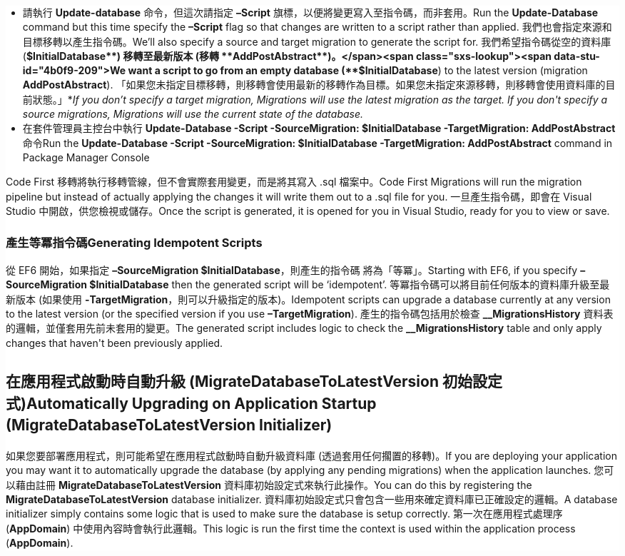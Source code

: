 -   <span data-ttu-id="4b0f9-207">請執行 **Update-database** 命令，但這次請指定 **–Script** 旗標，以便將變更寫入至指令碼，而非套用。</span><span class="sxs-lookup"><span data-stu-id="4b0f9-207">Run the **Update-Database** command but this time specify the **–Script** flag so that changes are written to a script rather than applied.</span></span> <span data-ttu-id="4b0f9-208">我們也會指定來源和目標移轉以產生指令碼。</span><span class="sxs-lookup"><span data-stu-id="4b0f9-208">We’ll also specify a source and target migration to generate the script for.</span></span> <span data-ttu-id="4b0f9-209">我們希望指令碼從空的資料庫 (**$InitialDatabase**) 移轉至最新版本 (移轉 **AddPostAbstract**)。</span><span class="sxs-lookup"><span data-stu-id="4b0f9-209">We want a script to go from an empty database (**$InitialDatabase**) to the latest version (migration **AddPostAbstract**).</span></span>
    <span data-ttu-id="4b0f9-210">「如果您未指定目標移轉，則移轉會使用最新的移轉作為目標。如果您未指定來源移轉，則移轉會使用資料庫的目前狀態。」\*</span><span class="sxs-lookup"><span data-stu-id="4b0f9-210">*If you don’t specify a target migration, Migrations will use the latest migration as the target. If you don't specify a source migrations, Migrations will use the current state of the database.*</span></span>
-   <span data-ttu-id="4b0f9-211">在套件管理員主控台中執行 **Update-Database -Script -SourceMigration: $InitialDatabase -TargetMigration: AddPostAbstract** 命令</span><span class="sxs-lookup"><span data-stu-id="4b0f9-211">Run the **Update-Database -Script -SourceMigration: $InitialDatabase -TargetMigration: AddPostAbstract** command in Package Manager Console</span></span>

<span data-ttu-id="4b0f9-212">Code First 移轉將執行移轉管線，但不會實際套用變更，而是將其寫入 .sql 檔案中。</span><span class="sxs-lookup"><span data-stu-id="4b0f9-212">Code First Migrations will run the migration pipeline but instead of actually applying the changes it will write them out to a .sql file for you.</span></span> <span data-ttu-id="4b0f9-213">一旦產生指令碼，即會在 Visual Studio 中開啟，供您檢視或儲存。</span><span class="sxs-lookup"><span data-stu-id="4b0f9-213">Once the script is generated, it is opened for you in Visual Studio, ready for you to view or save.</span></span>

### <a name="generating-idempotent-scripts"></a><span data-ttu-id="4b0f9-214">產生等冪指令碼</span><span class="sxs-lookup"><span data-stu-id="4b0f9-214">Generating Idempotent Scripts</span></span>

<span data-ttu-id="4b0f9-215">從 EF6 開始，如果指定 **–SourceMigration $InitialDatabase**，則產生的指令碼	將為「等冪」。</span><span class="sxs-lookup"><span data-stu-id="4b0f9-215">Starting with EF6, if you specify **–SourceMigration $InitialDatabase** then the generated script will be ‘idempotent’.</span></span> <span data-ttu-id="4b0f9-216">等冪指令碼可以將目前任何版本的資料庫升級至最新版本 (如果使用 **-TargetMigration**，則可以升級指定的版本)。</span><span class="sxs-lookup"><span data-stu-id="4b0f9-216">Idempotent scripts can upgrade a database currently at any version to the latest version (or the specified version if you use **–TargetMigration**).</span></span> <span data-ttu-id="4b0f9-217">產生的指令碼包括用於檢查 **\_\_MigrationsHistory** 資料表的邏輯，並僅套用先前未套用的變更。</span><span class="sxs-lookup"><span data-stu-id="4b0f9-217">The generated script includes logic to check the **\_\_MigrationsHistory** table and only apply changes that haven't been previously applied.</span></span>

## <a name="automatically-upgrading-on-application-startup-migratedatabasetolatestversion-initializer"></a><span data-ttu-id="4b0f9-218">在應用程式啟動時自動升級 (MigrateDatabaseToLatestVersion 初始設定式)</span><span class="sxs-lookup"><span data-stu-id="4b0f9-218">Automatically Upgrading on Application Startup (MigrateDatabaseToLatestVersion Initializer)</span></span>

<span data-ttu-id="4b0f9-219">如果您要部署應用程式，則可能希望在應用程式啟動時自動升級資料庫 (透過套用任何擱置的移轉)。</span><span class="sxs-lookup"><span data-stu-id="4b0f9-219">If you are deploying your application you may want it to automatically upgrade the database (by applying any pending migrations) when the application launches.</span></span> <span data-ttu-id="4b0f9-220">您可以藉由註冊 **MigrateDatabaseToLatestVersion** 資料庫初始設定式來執行此操作。</span><span class="sxs-lookup"><span data-stu-id="4b0f9-220">You can do this by registering the **MigrateDatabaseToLatestVersion** database initializer.</span></span> <span data-ttu-id="4b0f9-221">資料庫初始設定式只會包含一些用來確定資料庫已正確設定的邏輯。</span><span class="sxs-lookup"><span data-stu-id="4b0f9-221">A database initializer simply contains some logic that is used to make sure the database is setup correctly.</span></span> <span data-ttu-id="4b0f9-222">第一次在應用程式處理序 (**AppDomain**) 中使用內容時會執行此邏輯。</span><span class="sxs-lookup"><span data-stu-id="4b0f9-222">This logic is run the first time the context is used within the application process (**AppDomain**).</span></span>
